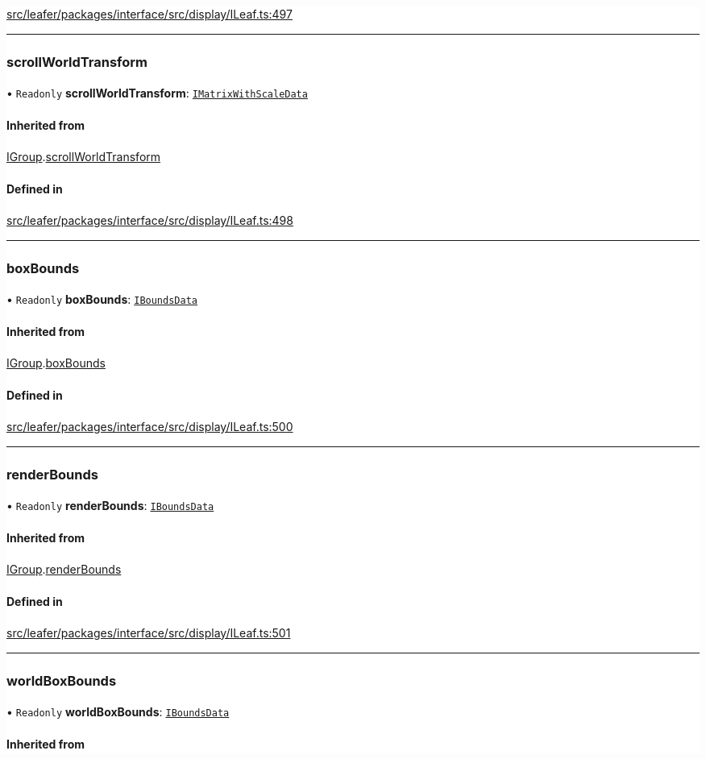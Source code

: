 [src/leafer/packages/interface/src/display/ILeaf.ts:497](https://github.com/leaferjs/leafer/blob/ddf9650d989917c451947b101193d83f38b9fdcf/packages/interface/src/display/ILeaf.ts#L497)

___

### scrollWorldTransform

• `Readonly` **scrollWorldTransform**: [`IMatrixWithScaleData`](IMatrixWithScaleData.md)

#### Inherited from

[IGroup](IGroup.md).[scrollWorldTransform](IGroup.md#scrollworldtransform)

#### Defined in

[src/leafer/packages/interface/src/display/ILeaf.ts:498](https://github.com/leaferjs/leafer/blob/ddf9650d989917c451947b101193d83f38b9fdcf/packages/interface/src/display/ILeaf.ts#L498)

___

### boxBounds

• `Readonly` **boxBounds**: [`IBoundsData`](IBoundsData.md)

#### Inherited from

[IGroup](IGroup.md).[boxBounds](IGroup.md#boxbounds)

#### Defined in

[src/leafer/packages/interface/src/display/ILeaf.ts:500](https://github.com/leaferjs/leafer/blob/ddf9650d989917c451947b101193d83f38b9fdcf/packages/interface/src/display/ILeaf.ts#L500)

___

### renderBounds

• `Readonly` **renderBounds**: [`IBoundsData`](IBoundsData.md)

#### Inherited from

[IGroup](IGroup.md).[renderBounds](IGroup.md#renderbounds)

#### Defined in

[src/leafer/packages/interface/src/display/ILeaf.ts:501](https://github.com/leaferjs/leafer/blob/ddf9650d989917c451947b101193d83f38b9fdcf/packages/interface/src/display/ILeaf.ts#L501)

___

### worldBoxBounds

• `Readonly` **worldBoxBounds**: [`IBoundsData`](IBoundsData.md)

#### Inherited from
